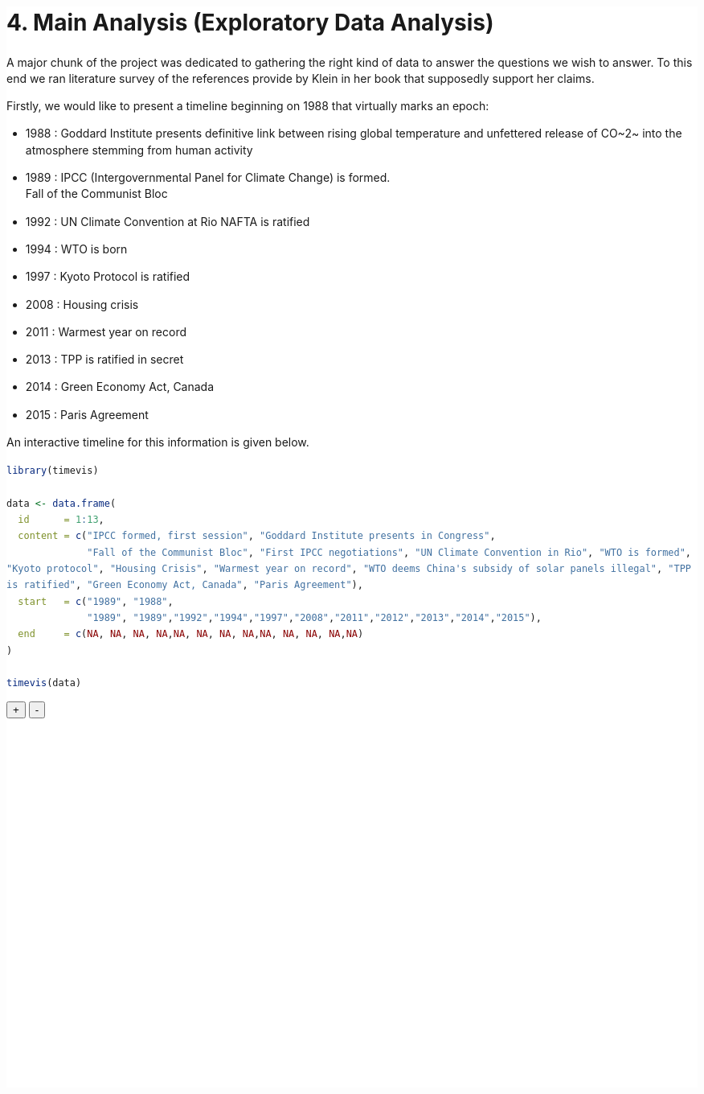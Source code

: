 


# 4. Main Analysis (Exploratory Data Analysis)

A major chunk of the project was dedicated to gathering the right kind of data to answer the questions we wish to answer. To this end we ran literature survey of the references provide by Klein in her book that supposedly support her claims. 

Firstly, we would like to present a timeline beginning on 1988 that virtually marks an epoch:

- 1988 : Goddard Institute presents definitive link between rising global temperature and unfettered release of CO~2~ into the atmosphere stemming from human activity


- 1989 : IPCC (Intergovernmental Panel for Climate Change) is formed.    <br>                               Fall of the Communist Bloc

- 1992 : UN Climate Convention at Rio                                                            NAFTA is ratified

- 1994 : WTO is born

- 1997 : Kyoto Protocol is ratified

- 2008 : Housing crisis

- 2011 : Warmest year on record

- 2013 : TPP is ratified in secret

- 2014 : Green Economy Act, Canada

- 2015 : Paris Agreement 


An interactive timeline for this information is given below.



```r
library(timevis)

data <- data.frame(
  id      = 1:13,
  content = c("IPCC formed, first session", "Goddard Institute presents in Congress",
              "Fall of the Communist Bloc", "First IPCC negotiations", "UN Climate Convention in Rio", "WTO is formed", "Kyoto protocol", "Housing Crisis", "Warmest year on record", "WTO deems China's subsidy of solar panels illegal", "TPP is ratified", "Green Economy Act, Canada", "Paris Agreement"),
  start   = c("1989", "1988",
              "1989", "1989","1992","1994","1997","2008","2011","2012","2013","2014","2015"),
  end     = c(NA, NA, NA, NA,NA, NA, NA, NA,NA, NA, NA, NA,NA)
)

timevis(data)
```

<div id="htmlwidget-b2ce4083fd4cf62fb3db" class="timevis html-widget" style="width:960px;height:480px;">
<div class="btn-group zoom-menu">
<button type="button" class="btn btn-default btn-lg zoom-in" title="Zoom in">+</button>
<button type="button" class="btn btn-default btn-lg zoom-out" title="Zoom out">-</button>
</div>
</div>